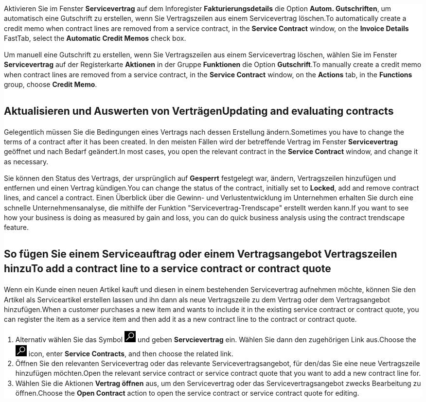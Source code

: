  <span data-ttu-id="39af4-159">Aktivieren Sie im Fenster **Servicevertrag** auf dem Inforegister **Fakturierungsdetails** die Option **Autom. Gutschriften**, um automatisch eine Gutschrift zu erstellen, wenn Sie Vertragszeilen aus einem Servicevertrag löschen.</span><span class="sxs-lookup"><span data-stu-id="39af4-159">To automatically create a credit memo when contract lines are removed from a service contract, in the **Service Contract** window, on the **Invoice Details** FastTab, select the **Automatic Credit Memos** check box.</span></span>  
  
 <span data-ttu-id="39af4-160">Um manuell eine Gutschrift zu erstellen, wenn Sie Vertragszeilen aus einem Servicevertrag löschen, wählen Sie im Fenster **Servicevertrag** auf der Registerkarte **Aktionen** in der Gruppe **Funktionen** die Option **Gutschrift**.</span><span class="sxs-lookup"><span data-stu-id="39af4-160">To manually create a credit memo when contract lines are removed from a service contract, in the **Service Contract** window, on the **Actions** tab, in the **Functions** group, choose **Credit Memo**.</span></span>  

## <a name="updating-and-evaluating-contracts"></a><span data-ttu-id="39af4-161">Aktualisieren und Auswerten von Verträgen</span><span class="sxs-lookup"><span data-stu-id="39af4-161">Updating and evaluating contracts</span></span>
<span data-ttu-id="39af4-162">Gelegentlich müssen Sie die Bedingungen eines Vertrags nach dessen Erstellung ändern.</span><span class="sxs-lookup"><span data-stu-id="39af4-162">Sometimes you have to change the terms of a contract after it has been created.</span></span> <span data-ttu-id="39af4-163">In den meisten Fällen wird der betreffende Vertrag im Fenster **Servicevertrag** geöffnet und nach Bedarf geändert.</span><span class="sxs-lookup"><span data-stu-id="39af4-163">In most cases, you open the relevant contract in the **Service Contract** window, and change it as necessary.</span></span>  
  
<span data-ttu-id="39af4-164">Sie können den Status des Vertrags, der ursprünglich auf **Gesperrt** festgelegt war, ändern, Vertragszeilen hinzufügen und entfernen und einen Vertrag kündigen.</span><span class="sxs-lookup"><span data-stu-id="39af4-164">You can change the status of the contract, initially set to **Locked**, add and remove contract lines, and cancel a contract.</span></span> <span data-ttu-id="39af4-165">Einen Überblick über die Gewinn- und Verlustentwicklung im Unternehmen erhalten Sie durch eine schnelle Unternehmensanalyse, die mithilfe der Funktion "Servicevertrag-Trendscape" erstellt werden kann.</span><span class="sxs-lookup"><span data-stu-id="39af4-165">If you want to see how your business is doing as measured by gain and loss, you can do quick business analysis using the contract trendscape feature.</span></span>

## <a name="to-add-a-contract-line-to-a-service-contract-or-contract-quote"></a><span data-ttu-id="39af4-166">So fügen Sie einem Serviceauftrag oder einem Vertragsangebot Vertragszeilen hinzu</span><span class="sxs-lookup"><span data-stu-id="39af4-166">To add a contract line to a service contract or contract quote</span></span>  
<span data-ttu-id="39af4-167">Wenn ein Kunde einen neuen Artikel kauft und diesen in einem bestehenden Servicevertrag aufnehmen möchte, können Sie den Artikel als Serviceartikel erstellen lassen und ihn dann als neue Vertragszeile zu dem Vertrag oder dem Vertragsangebot hinzufügen.</span><span class="sxs-lookup"><span data-stu-id="39af4-167">When a customer purchases a new item and wants to include it in the existing service contract or contract quote, you can register the item as a service item and then add it as a new contract line to the contract or contract quote.</span></span>  
  
1. <span data-ttu-id="39af4-168">Alternativ wählen Sie das Symbol ![Nach Seite oder Bericht suchen](media/ui-search/search_small.png "Nach Seite oder Bericht suchen") und geben **Servcievertrag** ein. Wählen Sie dann den zugehörigen Link aus.</span><span class="sxs-lookup"><span data-stu-id="39af4-168">Choose the ![Search for Page or Report](media/ui-search/search_small.png "Search for Page or Report icon") icon, enter **Service Contracts**, and then choose the related link.</span></span>  
2. <span data-ttu-id="39af4-169">Öffnen Sie den relevanten Servicevertrag oder das relevante Servicevertragsangebot, für den/das Sie eine neue Vertragszeile hinzufügen möchten.</span><span class="sxs-lookup"><span data-stu-id="39af4-169">Open the relevant service contract or service contract quote that you want to add a new contract line for.</span></span>  
3. <span data-ttu-id="39af4-170">Wählen Sie die Aktionen **Vertrag öffnen** aus, um den Servicevertrag oder das Servicevertragsangebot zwecks Bearbeitung zu öffnen.</span><span class="sxs-lookup"><span data-stu-id="39af4-170">Choose the **Open Contract** action to open the service contract or service contract quote for editing.</span></span>  